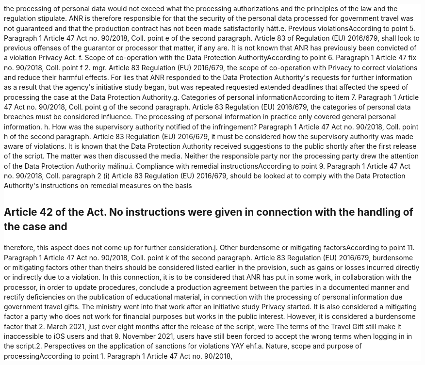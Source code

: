 the processing of personal data would not exceed what the processing authorizations and
the principles of the law and the regulation stipulate. ANR is therefore responsible for that
the security of the personal data processed for government travel was
not guaranteed and that the production contract has not been made satisfactorily
hátt.e.
Previous violationsAccording to point 5. Paragraph 1 Article 47
Act no. 90/2018, Coll. point e of the second paragraph. Article 83 of Regulation (EU) 2016/679, shall
look to previous offenses of the guarantor or processor that matter, if any
are. It is not known that ANR has previously been convicted of a violation
Privacy Act. f.
Scope of co-operation with the Data Protection AuthorityAccording to point 6. Paragraph 1 Article 47 fix
no. 90/2018, Coll. point f 2.
mgr. Article 83 Regulation (EU) 2016/679, the scope of co-operation with
Privacy to correct violations and reduce their harmful effects. For
lies that ANR responded to the Data Protection Authority's requests for further information as a result
that the agency's initiative study began, but was repeated
requested extended deadlines that affected the speed of processing the case
at the Data Protection Authority.g.
Categories of personal informationAccording to item 7. Paragraph 1 Article 47 Act no.
90/2018, Coll. point g of the second paragraph. Article 83 Regulation (EU)
2016/679, the categories of personal data breaches must be considered
influence. The processing of personal information in practice only covered general personal information. h.
How was the supervisory authority notified of the infringement? Paragraph 1 Article 47 Act no.
90/2018, Coll. point h of the second paragraph. Article 83 Regulation (EU)
2016/679, it must be considered how the supervisory authority was
made aware of violations. It is known that the Data Protection Authority received suggestions
to the public shortly after the first release of the script. The matter was then discussed
the media. Neither the responsible party nor the processing party drew the attention of the Data Protection Authority
málinu.i.
Compliance with remedial instructionsAccording to point 9. Paragraph 1
Article 47 Act no. 90/2018, Coll. paragraph 2 (i) Article 83 Regulation (EU)
2016/679, should be looked at
to comply with the Data Protection Authority's instructions on remedial measures on the basis
## Article 42 of the Act. No instructions were given in connection with the handling of the case and

therefore, this aspect does not come up for further consideration.j.
Other burdensome or mitigating factorsAccording to point 11. Paragraph 1 Article 47 Act no.
90/2018, Coll. point k of the second paragraph. Article 83 Regulation (EU)
2016/679, burdensome or mitigating factors other than theirs should be considered
listed earlier in the provision, such as gains or losses incurred
directly or indirectly due to a violation. In this connection, it is to be considered that ANR has
put in some work, in collaboration with the processor, in order to update
procedures, conclude a production agreement between the parties in a documented manner and rectify deficiencies
on the publication of educational material, in connection with the processing of personal information due
government travel gifts. The ministry went into that work after an initiative study
Privacy started. It is also considered a mitigating factor
a party who does not work for financial purposes but works in the public interest. However, it is considered a burdensome factor that 2.
March 2021, just over eight months after the release of the script, were
The terms of the Travel Gift still make it inaccessible to iOS users and that 9.
November 2021, users have still been forced to accept the wrong terms when logging in
in the script.2. Perspectives on the application of sanctions for violations
YAY ehf.a.
Nature, scope and purpose of processingAccording to point 1. Paragraph 1 Article 47 Act no. 90/2018,